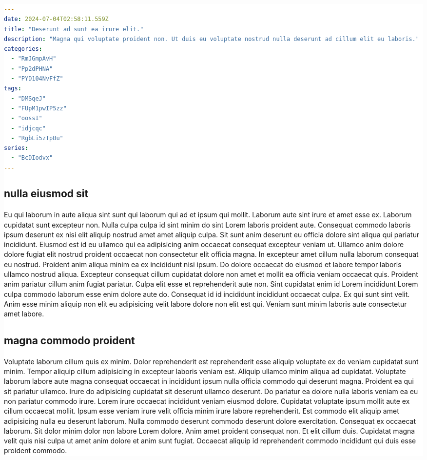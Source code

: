 ```yaml
---
date: 2024-07-04T02:58:11.559Z
title: "Deserunt ad sunt ea irure elit."
description: "Magna qui voluptate proident non. Ut duis eu voluptate nostrud nulla deserunt ad cillum elit eu laboris."
categories:
  - "RmJGmpAvH"
  - "Pp2dPHNA"
  - "PYD104NvFfZ"
tags:
  - "DMSqeJ"
  - "FUpM1pwIP5zz"
  - "oossI"
  - "idjcqc"
  - "RgbLi5zTpBu"
series:
  - "BcDIodvx"
---
```



## nulla eiusmod sit

Eu qui laborum in aute aliqua sint sunt qui laborum qui ad et ipsum qui mollit. Laborum aute sint irure et amet esse ex. Laborum cupidatat sunt excepteur non. Nulla culpa culpa id sint minim do sint Lorem laboris proident aute. Consequat commodo laboris ipsum deserunt ex nisi elit aliquip nostrud amet amet aliquip culpa.
Sit sunt anim deserunt eu officia dolore sint aliqua qui pariatur incididunt. Eiusmod est id eu ullamco qui ea adipisicing anim occaecat consequat excepteur veniam ut. Ullamco anim dolore dolore fugiat elit nostrud proident occaecat non consectetur elit officia magna. In excepteur amet cillum nulla laborum consequat eu nostrud. Proident anim aliqua minim ea ex incididunt nisi ipsum. Do dolore occaecat do eiusmod et labore tempor laboris ullamco nostrud aliqua. Excepteur consequat cillum cupidatat dolore non amet et mollit ea officia veniam occaecat quis. Proident anim pariatur cillum anim fugiat pariatur.
Culpa elit esse et reprehenderit aute non. Sint cupidatat enim id Lorem incididunt Lorem culpa commodo laborum esse enim dolore aute do. Consequat id id incididunt incididunt occaecat culpa. Ex qui sunt sint velit. Anim esse minim aliquip non elit eu adipisicing velit labore dolore non elit est qui. Veniam sunt minim laboris aute consectetur amet labore.

## magna commodo proident

Voluptate laborum cillum quis ex minim. Dolor reprehenderit est reprehenderit esse aliquip voluptate ex do veniam cupidatat sunt minim. Tempor aliquip cillum adipisicing in excepteur laboris veniam est. Aliquip ullamco minim aliqua ad cupidatat. Voluptate laborum labore aute magna consequat occaecat in incididunt ipsum nulla officia commodo qui deserunt magna. Proident ea qui sit pariatur ullamco. Irure do adipisicing cupidatat sit deserunt ullamco deserunt.
Do pariatur ea dolore nulla laboris veniam ea eu non pariatur commodo irure. Lorem irure occaecat incididunt veniam eiusmod dolore. Cupidatat voluptate ipsum mollit aute ex cillum occaecat mollit. Ipsum esse veniam irure velit officia minim irure labore reprehenderit. Est commodo elit aliquip amet adipisicing nulla eu deserunt laborum.
Nulla commodo deserunt commodo deserunt dolore exercitation. Consequat ex occaecat laborum. Sit dolor minim dolor non labore Lorem dolore. Anim amet proident consequat non. Et elit cillum duis. Cupidatat magna velit quis nisi culpa ut amet anim dolore et anim sunt fugiat. Occaecat aliquip id reprehenderit commodo incididunt qui duis esse proident commodo.
